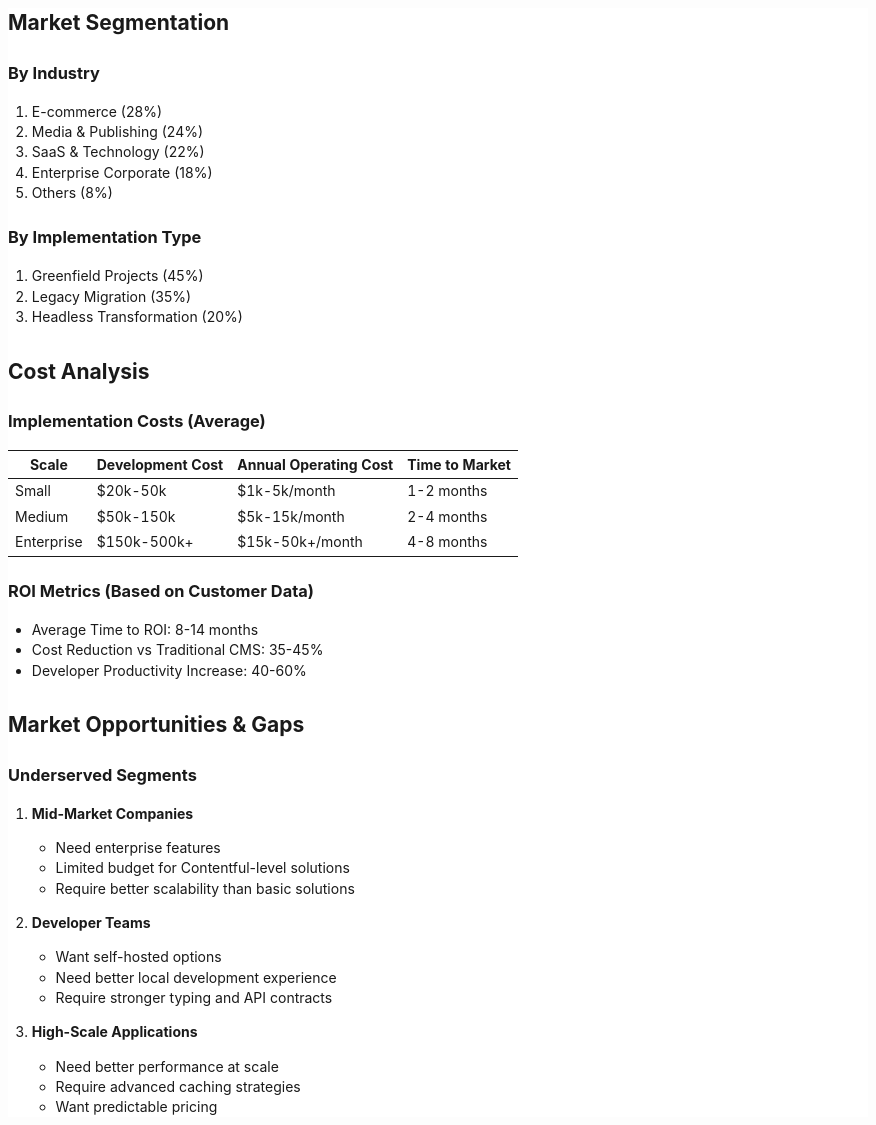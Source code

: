 ## Market Segmentation

### By Industry
1. E-commerce (28%)
2. Media & Publishing (24%)
3. SaaS & Technology (22%)
4. Enterprise Corporate (18%)
5. Others (8%)

### By Implementation Type
1. Greenfield Projects (45%)
2. Legacy Migration (35%)
3. Headless Transformation (20%)

## Cost Analysis

### Implementation Costs (Average)

| Scale        | Development Cost | Annual Operating Cost | Time to Market |
|--------------|------------------|----------------------|----------------|
| Small        | $20k-50k        | $1k-5k/month        | 1-2 months    |
| Medium       | $50k-150k       | $5k-15k/month       | 2-4 months    |
| Enterprise   | $150k-500k+     | $15k-50k+/month     | 4-8 months    |

### ROI Metrics (Based on Customer Data)
- Average Time to ROI: 8-14 months
- Cost Reduction vs Traditional CMS: 35-45%
- Developer Productivity Increase: 40-60%

## Market Opportunities & Gaps

### Underserved Segments
1. **Mid-Market Companies**
   - Need enterprise features
   - Limited budget for Contentful-level solutions
   - Require better scalability than basic solutions

2. **Developer Teams**
   - Want self-hosted options
   - Need better local development experience
   - Require stronger typing and API contracts

3. **High-Scale Applications**
   - Need better performance at scale
   - Require advanced caching strategies
   - Want predictable pricing
